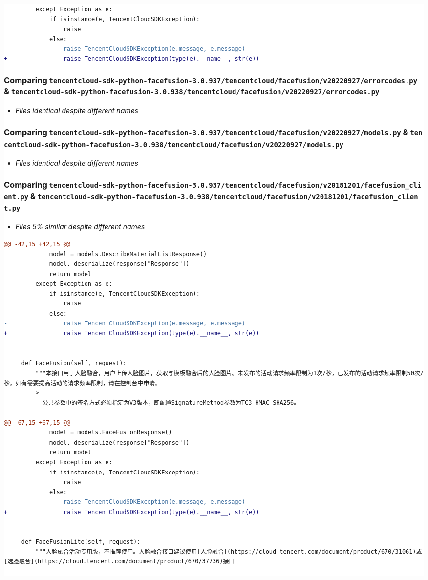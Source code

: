 ```diff
         except Exception as e:
             if isinstance(e, TencentCloudSDKException):
                 raise
             else:
-                raise TencentCloudSDKException(e.message, e.message)
+                raise TencentCloudSDKException(type(e).__name__, str(e))
```

### Comparing `tencentcloud-sdk-python-facefusion-3.0.937/tencentcloud/facefusion/v20220927/errorcodes.py` & `tencentcloud-sdk-python-facefusion-3.0.938/tencentcloud/facefusion/v20220927/errorcodes.py`

 * *Files identical despite different names*

### Comparing `tencentcloud-sdk-python-facefusion-3.0.937/tencentcloud/facefusion/v20220927/models.py` & `tencentcloud-sdk-python-facefusion-3.0.938/tencentcloud/facefusion/v20220927/models.py`

 * *Files identical despite different names*

### Comparing `tencentcloud-sdk-python-facefusion-3.0.937/tencentcloud/facefusion/v20181201/facefusion_client.py` & `tencentcloud-sdk-python-facefusion-3.0.938/tencentcloud/facefusion/v20181201/facefusion_client.py`

 * *Files 5% similar despite different names*

```diff
@@ -42,15 +42,15 @@
             model = models.DescribeMaterialListResponse()
             model._deserialize(response["Response"])
             return model
         except Exception as e:
             if isinstance(e, TencentCloudSDKException):
                 raise
             else:
-                raise TencentCloudSDKException(e.message, e.message)
+                raise TencentCloudSDKException(type(e).__name__, str(e))
 
 
     def FaceFusion(self, request):
         """本接口用于人脸融合，用户上传人脸图片，获取与模板融合后的人脸图片。未发布的活动请求频率限制为1次/秒，已发布的活动请求频率限制50次/秒。如有需要提高活动的请求频率限制，请在控制台中申请。
         >
         - 公共参数中的签名方式必须指定为V3版本，即配置SignatureMethod参数为TC3-HMAC-SHA256。
 
@@ -67,15 +67,15 @@
             model = models.FaceFusionResponse()
             model._deserialize(response["Response"])
             return model
         except Exception as e:
             if isinstance(e, TencentCloudSDKException):
                 raise
             else:
-                raise TencentCloudSDKException(e.message, e.message)
+                raise TencentCloudSDKException(type(e).__name__, str(e))
 
 
     def FaceFusionLite(self, request):
         """人脸融合活动专用版，不推荐使用。人脸融合接口建议使用[人脸融合](https://cloud.tencent.com/document/product/670/31061)或[选脸融合](https://cloud.tencent.com/document/product/670/37736)接口
 
```